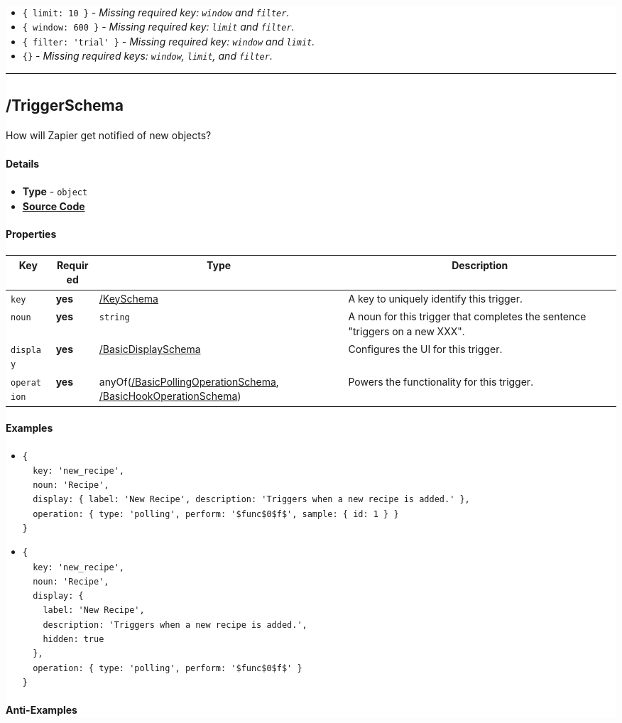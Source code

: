 * `{ limit: 10 }` - _Missing required key: `window` and `filter`._
* `{ window: 600 }` - _Missing required key: `limit` and `filter`._
* `{ filter: 'trial' }` - _Missing required key: `window` and `limit`._
* `{}` - _Missing required keys: `window`, `limit`, and `filter`._

-----

## /TriggerSchema

How will Zapier get notified of new objects?

#### Details

* **Type** - `object`
* [**Source Code**](https://github.com/zapier/zapier-platform/blob/zapier-platform-schema@17.9.1/packages/schema/lib/schemas/TriggerSchema.js)

#### Properties

Key | Required | Type | Description
--- | -------- | ---- | -----------
`key` | **yes** | [/KeySchema](#keyschema) | A key to uniquely identify this trigger.
`noun` | **yes** | `string` | A noun for this trigger that completes the sentence "triggers on a new XXX".
`display` | **yes** | [/BasicDisplaySchema](#basicdisplayschema) | Configures the UI for this trigger.
`operation` | **yes** | anyOf([/BasicPollingOperationSchema](#basicpollingoperationschema), [/BasicHookOperationSchema](#basichookoperationschema)) | Powers the functionality for this trigger.

#### Examples

* ```
  {
    key: 'new_recipe',
    noun: 'Recipe',
    display: { label: 'New Recipe', description: 'Triggers when a new recipe is added.' },
    operation: { type: 'polling', perform: '$func$0$f$', sample: { id: 1 } }
  }
  ```
* ```
  {
    key: 'new_recipe',
    noun: 'Recipe',
    display: {
      label: 'New Recipe',
      description: 'Triggers when a new recipe is added.',
      hidden: true
    },
    operation: { type: 'polling', perform: '$func$0$f$' }
  }
  ```

#### Anti-Examples
